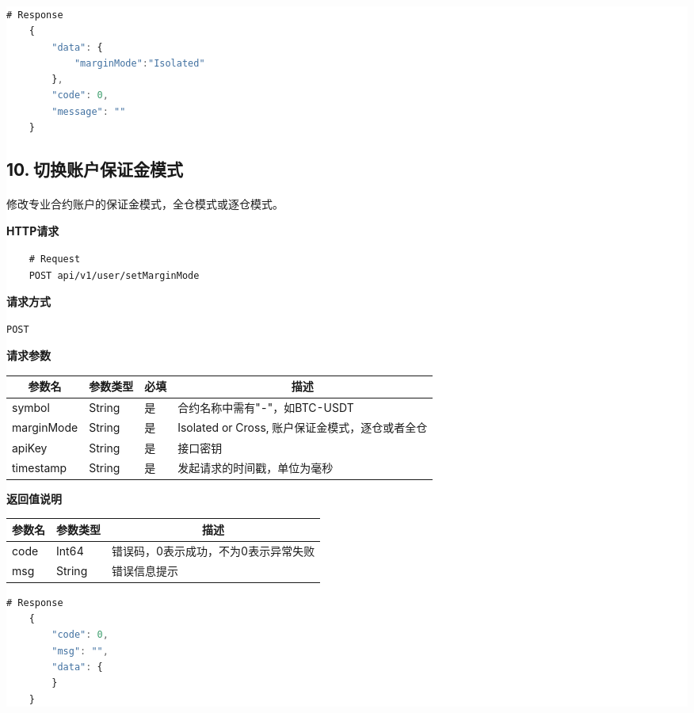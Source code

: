 ```javascript
# Response
    {
        "data": {
            "marginMode":"Isolated"
        },
        "code": 0,
        "message": ""
    }
```

## 10. 切换账户保证金模式

  修改专业合约账户的保证金模式，全仓模式或逐仓模式。

**HTTP请求**


```http
    # Request
    POST api/v1/user/setMarginMode
```

**请求方式**

    POST

**请求参数**

| 参数名 | 参数类型  | 必填 | 描述 |
| ------------- |----|----|----|
| symbol      | String | 是 | 合约名称中需有"-"，如BTC-USDT |
| marginMode  | String | 是 | Isolated or Cross, 账户保证金模式，逐仓或者全仓 |
| apiKey      | String | 是 | 接口密钥 |
| timestamp   | String | 是 | 发起请求的时间戳，单位为毫秒 |

**返回值说明**

| 参数名 | 参数类型 | 描述 |
| ---- |---- | ---- |
| code | Int64  | 错误码，0表示成功，不为0表示异常失败 |
| msg  | String | 错误信息提示 |


```javascript
# Response
    {
        "code": 0,
        "msg": "",
        "data": {
        }
    }
```
